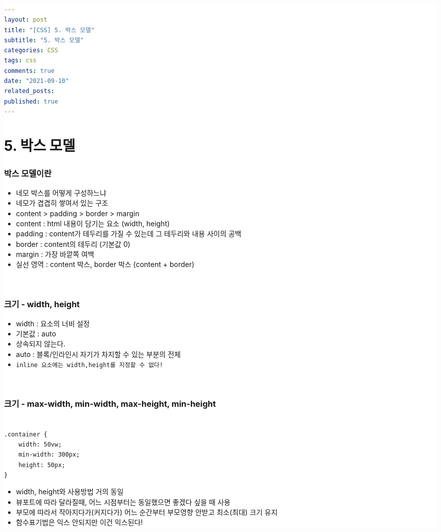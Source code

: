 ```yaml
---
layout: post
title: "[CSS] 5. 박스 모델"
subtitle: "5. 박스 모델"
categories: CSS
tags: css
comments: true
date: "2021-09-10"
related_posts:
published: true
---
```


# 5. 박스 모델

### 박스 모델이란
- 네모 박스를 어떻게 구성하느냐
- 네모가 겹겹히 쌓여서 있는 구조
- content > padding > border > margin
- content : html 내용이 담기는 요소 (width, height)
- padding : content가 테두리를  가질 수 있는데 그 테두리와 내용 사이의 공백
- border : content의 테두리 (기본값 0)
- margin : 가장 바깥쪽 여백
- 실선 영역 : content 박스, border 박스 (content + border)


<br>


### 크기 - width, height
- width : 요소의 너비 설정
- 기본값 : auto
- 상속되지 않는다.
- auto : 블록/인라인시 자기가 차지할 수 있는 부분의 전체
- `inline 요소에는 width,height를 지정할 수 없다!`

<br>

### 크기 - max-width, min-width, max-height, min-height

````

.container {
    width: 50vw;
    min-width: 300px;
    height: 50px;
}
````

- width, height와 사용방법 거의 동일
- 뷰포트에 따라 달라질때, 어느 시점부터는 동일했으면 좋겠다 싶을 때 사용
- 부모에 따라서 작아지다가(커지다가) 어느 순간부터 부모영향 안받고 최소(최대) 크기 유지
- 함수표기법은 익스 안되지만 이건 익스된다!
